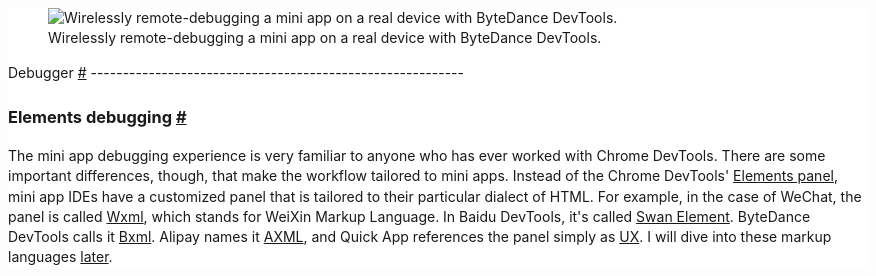 <figure><img src="https://web-dev.imgix.net/image/tcFciHGuF3MxnTr1y5ue01OGLBn2/N5Crv3ryZ3bCNFMv7Lir.png?auto=format" alt="Wirelessly remote-debugging a mini app on a real device with ByteDance DevTools." sizes="(min-width: 800px) 800px, calc(100vw - 48px)" srcset="https://web-dev.imgix.net/image/tcFciHGuF3MxnTr1y5ue01OGLBn2/N5Crv3ryZ3bCNFMv7Lir.png?auto=format&amp;w=200 200w, https://web-dev.imgix.net/image/tcFciHGuF3MxnTr1y5ue01OGLBn2/N5Crv3ryZ3bCNFMv7Lir.png?auto=format&amp;w=228 228w, https://web-dev.imgix.net/image/tcFciHGuF3MxnTr1y5ue01OGLBn2/N5Crv3ryZ3bCNFMv7Lir.png?auto=format&amp;w=260 260w, https://web-dev.imgix.net/image/tcFciHGuF3MxnTr1y5ue01OGLBn2/N5Crv3ryZ3bCNFMv7Lir.png?auto=format&amp;w=296 296w, https://web-dev.imgix.net/image/tcFciHGuF3MxnTr1y5ue01OGLBn2/N5Crv3ryZ3bCNFMv7Lir.png?auto=format&amp;w=338 338w, https://web-dev.imgix.net/image/tcFciHGuF3MxnTr1y5ue01OGLBn2/N5Crv3ryZ3bCNFMv7Lir.png?auto=format&amp;w=385 385w, https://web-dev.imgix.net/image/tcFciHGuF3MxnTr1y5ue01OGLBn2/N5Crv3ryZ3bCNFMv7Lir.png?auto=format&amp;w=439 439w, https://web-dev.imgix.net/image/tcFciHGuF3MxnTr1y5ue01OGLBn2/N5Crv3ryZ3bCNFMv7Lir.png?auto=format&amp;w=500 500w, https://web-dev.imgix.net/image/tcFciHGuF3MxnTr1y5ue01OGLBn2/N5Crv3ryZ3bCNFMv7Lir.png?auto=format&amp;w=571 571w, https://web-dev.imgix.net/image/tcFciHGuF3MxnTr1y5ue01OGLBn2/N5Crv3ryZ3bCNFMv7Lir.png?auto=format&amp;w=650 650w, https://web-dev.imgix.net/image/tcFciHGuF3MxnTr1y5ue01OGLBn2/N5Crv3ryZ3bCNFMv7Lir.png?auto=format&amp;w=741 741w, https://web-dev.imgix.net/image/tcFciHGuF3MxnTr1y5ue01OGLBn2/N5Crv3ryZ3bCNFMv7Lir.png?auto=format&amp;w=845 845w, https://web-dev.imgix.net/image/tcFciHGuF3MxnTr1y5ue01OGLBn2/N5Crv3ryZ3bCNFMv7Lir.png?auto=format&amp;w=964 964w, https://web-dev.imgix.net/image/tcFciHGuF3MxnTr1y5ue01OGLBn2/N5Crv3ryZ3bCNFMv7Lir.png?auto=format&amp;w=1098 1098w, https://web-dev.imgix.net/image/tcFciHGuF3MxnTr1y5ue01OGLBn2/N5Crv3ryZ3bCNFMv7Lir.png?auto=format&amp;w=1252 1252w, https://web-dev.imgix.net/image/tcFciHGuF3MxnTr1y5ue01OGLBn2/N5Crv3ryZ3bCNFMv7Lir.png?auto=format&amp;w=1428 1428w, https://web-dev.imgix.net/image/tcFciHGuF3MxnTr1y5ue01OGLBn2/N5Crv3ryZ3bCNFMv7Lir.png?auto=format&amp;w=1600 1600w" width="800" height="600" /><figcaption>Wirelessly remote-debugging a mini app on a real device with ByteDance DevTools.</figcaption></figure>Debugger <a href="#debugger" class="w-headline-link">#</a>
----------------------------------------------------------

### Elements debugging <a href="#elements-debugging" class="w-headline-link">#</a>

The mini app debugging experience is very familiar to anyone who has ever worked with Chrome DevTools. There are some important differences, though, that make the workflow tailored to mini apps. Instead of the Chrome DevTools' [Elements panel](https://developers.google.com/web/tools/chrome-devtools#elements), mini app IDEs have a customized panel that is tailored to their particular dialect of HTML. For example, in the case of WeChat, the panel is called [Wxml](https://developers.weixin.qq.com/miniprogram/en/dev/framework/view/wxml/), which stands for WeiXin Markup Language. In Baidu DevTools, it's called [Swan Element](https://smartprogram.baidu.com/docs/develop/framework/dev/). ByteDance DevTools calls it [Bxml](https://microapp.bytedance.com/docs/zh-CN/mini-app/develop/guide/mini-app-framework/view/ttml). Alipay names it [AXML](https://opendocs.alipay.com/mini/framework/axml), and Quick App references the panel simply as [UX](https://doc.quickapp.cn/tutorial/framework/for.html). I will dive into these markup languages [later](/mini-app-markup-styling-and-scripting/#markup-languages).
